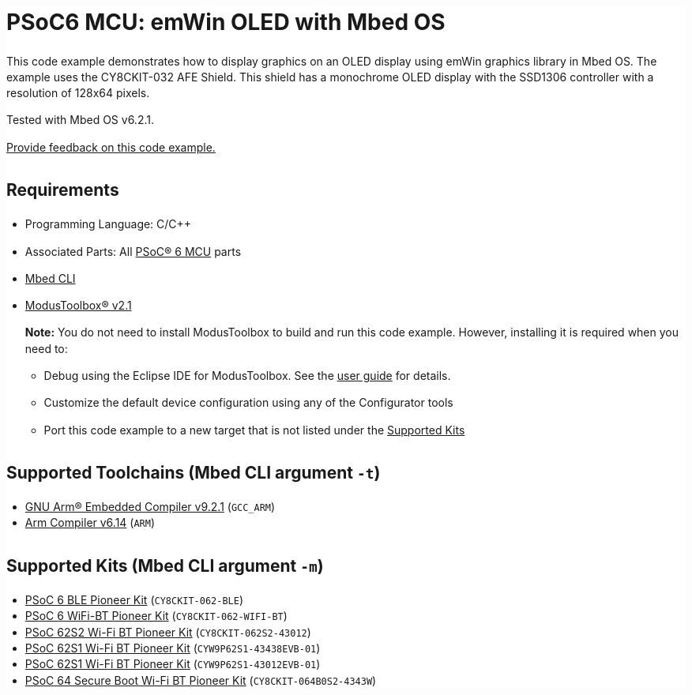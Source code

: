 # PSoC6 MCU: emWin OLED with Mbed OS

This code example demonstrates how to display graphics on an OLED display using emWin graphics library in Mbed OS. The example uses the CY8CKIT-032 AFE Shield. This shield has a monochrome OLED display with the SSD1306 controller with a resolution of 128x64 pixels.

Tested with Mbed OS v6.2.1.

[Provide feedback on this code example.](https://cypress.co1.qualtrics.com/jfe/form/SV_1NTns53sK2yiljn?Q_EED=eyJVbmlxdWUgRG9jIElkIjoiQ0UyMzE5OTMiLCJTcGVjIE51bWJlciI6IjAwMi0zMTk5MyIsIkRvYyBUaXRsZSI6IlBTb0M2IE1DVTogZW1XaW4gT0xFRCB3aXRoIE1iZWQgT1MiLCJyaWQiOiJtdWFhIiwiRG9jIHZlcnNpb24iOiIyLjAuMCIsIkRvYyBMYW5ndWFnZSI6IkVuZ2xpc2giLCJEb2MgRGl2aXNpb24iOiJNQ0QiLCJEb2MgQlUiOiJJQ1ciLCJEb2MgRmFtaWx5IjoiUFNPQyJ9)

## Requirements

- Programming Language: C/C++

- Associated Parts: All [PSoC® 6 MCU](http://www.cypress.com/PSoC6) parts

- [Mbed CLI](https://github.com/ARMmbed/mbed-cli)

- [ModusToolbox® v2.1](https://www.cypress.com/documentation/software-and-drivers/modustoolbox-software-archives)

  **Note:** You do not need to install ModusToolbox to build and run this code example. However, installing it is required when you need to:

  - Debug using the Eclipse IDE for ModusToolbox. See the [user guide](https://www.cypress.com/MTBEclipseIDEUserGuide) for details.

  - Customize the default device configuration using any of the Configurator tools

  - Port this code example to a new target that is not listed under the [Supported Kits](#supported-kits-mbed-cli-argument--m)

## Supported Toolchains (Mbed CLI argument `-t`)

- [GNU Arm® Embedded Compiler v9.2.1](https://developer.arm.com/open-source/gnu-toolchain/gnu-rm/downloads) (`GCC_ARM`)
- [Arm Compiler v6.14](https://developer.arm.com/tools-and-software/embedded/arm-compiler/downloads/version-6) (`ARM`)

## Supported Kits (Mbed CLI argument `-m`)

- [PSoC 6 BLE Pioneer Kit](https://www.cypress.com/CY8CKIT-062-BLE) (`CY8CKIT-062-BLE`)
- [PSoC 6 WiFi-BT Pioneer Kit](https://www.cypress.com/CY8CKIT-062-WiFi-BT) (`CY8CKIT-062-WIFI-BT`)
- [PSoC 62S2 Wi-Fi BT Pioneer Kit](https://www.cypress.com/CY8CKIT-062S2-43012) (`CY8CKIT-062S2-43012`)
- [PSoC 62S1 Wi-Fi BT Pioneer Kit](https://www.cypress.com/CYW9P62S1-43438EVB-01) (`CYW9P62S1-43438EVB-01`)
- [PSoC 62S1 Wi-Fi BT Pioneer Kit](https://www.cypress.com/CYW9P62S1-43012EVB-01) (`CYW9P62S1-43012EVB-01`)
- [PSoC 64 Secure Boot Wi-Fi BT Pioneer Kit](http://www.cypress.com/CY8CKIT-064B0S2-4343W) (`CY8CKIT-064B0S2-4343W`)
